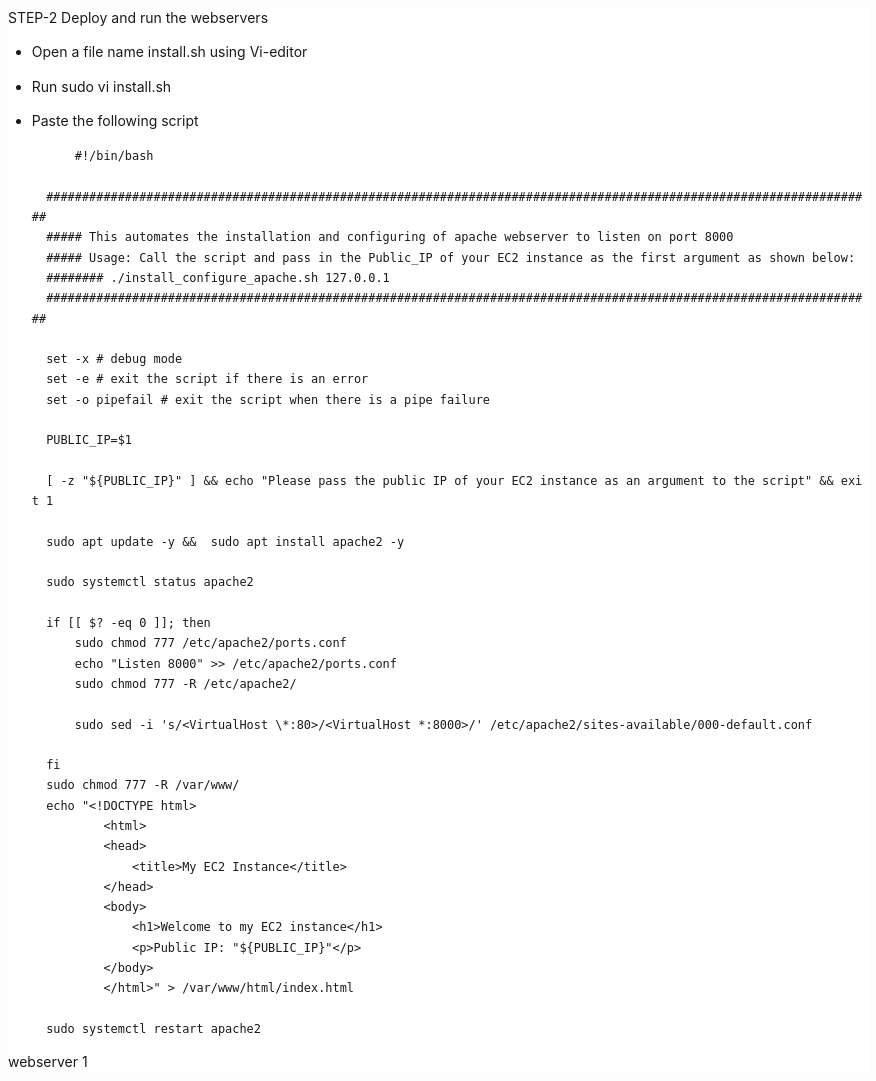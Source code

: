 STEP-2 Deploy and run the webservers

- Open a file name install.sh using Vi-editor

- Run sudo vi install.sh

- Paste the following script

            #!/bin/bash

        ####################################################################################################################
        ##### This automates the installation and configuring of apache webserver to listen on port 8000
        ##### Usage: Call the script and pass in the Public_IP of your EC2 instance as the first argument as shown below:
        ######## ./install_configure_apache.sh 127.0.0.1
        ####################################################################################################################

        set -x # debug mode
        set -e # exit the script if there is an error
        set -o pipefail # exit the script when there is a pipe failure

        PUBLIC_IP=$1

        [ -z "${PUBLIC_IP}" ] && echo "Please pass the public IP of your EC2 instance as an argument to the script" && exit 1

        sudo apt update -y &&  sudo apt install apache2 -y

        sudo systemctl status apache2

        if [[ $? -eq 0 ]]; then
            sudo chmod 777 /etc/apache2/ports.conf
            echo "Listen 8000" >> /etc/apache2/ports.conf
            sudo chmod 777 -R /etc/apache2/

            sudo sed -i 's/<VirtualHost \*:80>/<VirtualHost *:8000>/' /etc/apache2/sites-available/000-default.conf

        fi
        sudo chmod 777 -R /var/www/
        echo "<!DOCTYPE html>
                <html>
                <head>
                    <title>My EC2 Instance</title>
                </head>
                <body>
                    <h1>Welcome to my EC2 instance</h1>
                    <p>Public IP: "${PUBLIC_IP}"</p>
                </body>
                </html>" > /var/www/html/index.html

        sudo systemctl restart apache2

webserver 1 
